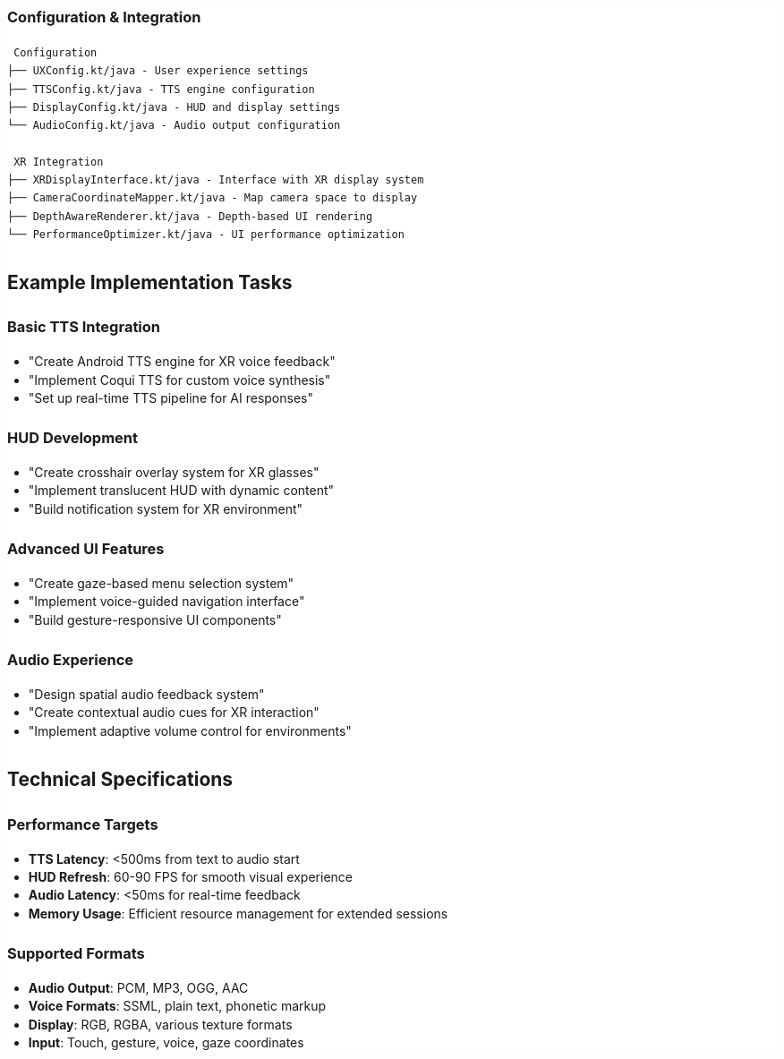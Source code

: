 ### Configuration & Integration
```
 Configuration
├── UXConfig.kt/java - User experience settings
├── TTSConfig.kt/java - TTS engine configuration
├── DisplayConfig.kt/java - HUD and display settings
└── AudioConfig.kt/java - Audio output configuration

 XR Integration
├── XRDisplayInterface.kt/java - Interface with XR display system
├── CameraCoordinateMapper.kt/java - Map camera space to display
├── DepthAwareRenderer.kt/java - Depth-based UI rendering
└── PerformanceOptimizer.kt/java - UI performance optimization
```

## Example Implementation Tasks

### Basic TTS Integration
- "Create Android TTS engine for XR voice feedback"
- "Implement Coqui TTS for custom voice synthesis"
- "Set up real-time TTS pipeline for AI responses"

### HUD Development
- "Create crosshair overlay system for XR glasses"
- "Implement translucent HUD with dynamic content"
- "Build notification system for XR environment"

### Advanced UI Features
- "Create gaze-based menu selection system"
- "Implement voice-guided navigation interface"
- "Build gesture-responsive UI components"

### Audio Experience
- "Design spatial audio feedback system"
- "Create contextual audio cues for XR interaction"
- "Implement adaptive volume control for environments"

## Technical Specifications

### Performance Targets
- **TTS Latency**: <500ms from text to audio start
- **HUD Refresh**: 60-90 FPS for smooth visual experience
- **Audio Latency**: <50ms for real-time feedback
- **Memory Usage**: Efficient resource management for extended sessions

### Supported Formats
- **Audio Output**: PCM, MP3, OGG, AAC
- **Voice Formats**: SSML, plain text, phonetic markup
- **Display**: RGB, RGBA, various texture formats
- **Input**: Touch, gesture, voice, gaze coordinates
